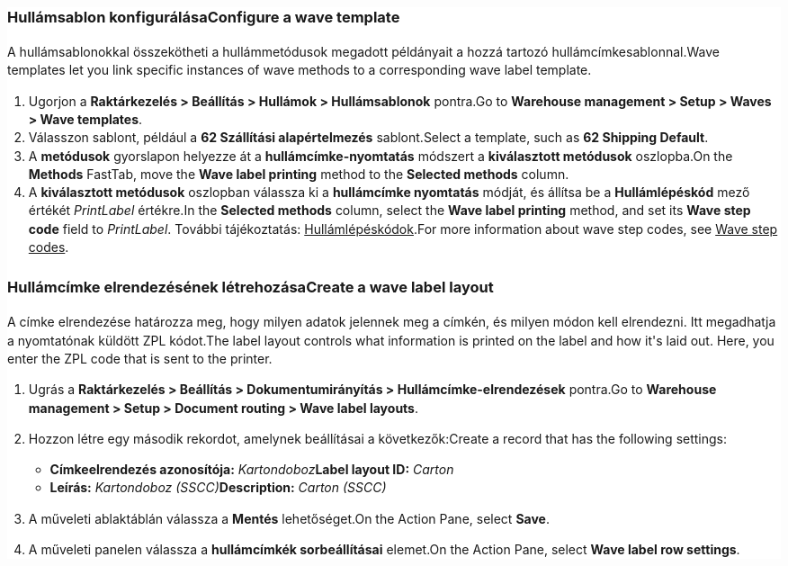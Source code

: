 ### <a name="configure-a-wave-template"></a><span data-ttu-id="5dc5d-149">Hullámsablon konfigurálása</span><span class="sxs-lookup"><span data-stu-id="5dc5d-149">Configure a wave template</span></span>

<span data-ttu-id="5dc5d-150">A hullámsablonokkal összekötheti a hullámmetódusok megadott példányait a hozzá tartozó hullámcímkesablonnal.</span><span class="sxs-lookup"><span data-stu-id="5dc5d-150">Wave templates let you link specific instances of wave methods to a corresponding wave label template.</span></span>

1. <span data-ttu-id="5dc5d-151">Ugorjon a **Raktárkezelés \> Beállítás \> Hullámok \> Hullámsablonok** pontra.</span><span class="sxs-lookup"><span data-stu-id="5dc5d-151">Go to **Warehouse management \> Setup \> Waves \> Wave templates**.</span></span>
1. <span data-ttu-id="5dc5d-152">Válasszon sablont, például a **62 Szállítási alapértelmezés** sablont.</span><span class="sxs-lookup"><span data-stu-id="5dc5d-152">Select a template, such as **62 Shipping Default**.</span></span>
1. <span data-ttu-id="5dc5d-153">A **metódusok** gyorslapon helyezze át a **hullámcímke-nyomtatás** módszert a **kiválasztott metódusok** oszlopba.</span><span class="sxs-lookup"><span data-stu-id="5dc5d-153">On the **Methods** FastTab, move the **Wave label printing** method to the **Selected methods** column.</span></span>
1. <span data-ttu-id="5dc5d-154">A **kiválasztott metódusok** oszlopban válassza ki a **hullámcímke nyomtatás** módját, és állítsa be a **Hullámlépéskód** mező értékét *PrintLabel* értékre.</span><span class="sxs-lookup"><span data-stu-id="5dc5d-154">In the **Selected methods** column, select the **Wave label printing** method, and set its **Wave step code** field to *PrintLabel*.</span></span> <span data-ttu-id="5dc5d-155">További tájékoztatás: [Hullámlépéskódok](wave-step-codes.md).</span><span class="sxs-lookup"><span data-stu-id="5dc5d-155">For more information about wave step codes, see [Wave step codes](wave-step-codes.md).</span></span>

### <a name="create-a-wave-label-layout"></a><span data-ttu-id="5dc5d-156">Hullámcímke elrendezésének létrehozása</span><span class="sxs-lookup"><span data-stu-id="5dc5d-156">Create a wave label layout</span></span>

<span data-ttu-id="5dc5d-157">A címke elrendezése határozza meg, hogy milyen adatok jelennek meg a címkén, és milyen módon kell elrendezni. Itt megadhatja a nyomtatónak küldött ZPL kódot.</span><span class="sxs-lookup"><span data-stu-id="5dc5d-157">The label layout controls what information is printed on the label and how it's laid out. Here, you enter the ZPL code that is sent to the printer.</span></span>

1. <span data-ttu-id="5dc5d-158">Ugrás a **Raktárkezelés \> Beállítás \> Dokumentumirányítás \> Hullámcímke-elrendezések** pontra.</span><span class="sxs-lookup"><span data-stu-id="5dc5d-158">Go to **Warehouse management \> Setup \> Document routing \> Wave label layouts**.</span></span>
1. <span data-ttu-id="5dc5d-159">Hozzon létre egy második rekordot, amelynek beállításai a következők:</span><span class="sxs-lookup"><span data-stu-id="5dc5d-159">Create a record that has the following settings:</span></span>

    - <span data-ttu-id="5dc5d-160">**Címkeelrendezés azonosítója:** *Kartondoboz*</span><span class="sxs-lookup"><span data-stu-id="5dc5d-160">**Label layout ID:** *Carton*</span></span>
    - <span data-ttu-id="5dc5d-161">**Leírás:** *Kartondoboz (SSCC)*</span><span class="sxs-lookup"><span data-stu-id="5dc5d-161">**Description:** *Carton (SSCC)*</span></span>

1. <span data-ttu-id="5dc5d-162">A műveleti ablaktáblán válassza a **Mentés** lehetőséget.</span><span class="sxs-lookup"><span data-stu-id="5dc5d-162">On the Action Pane, select **Save**.</span></span>
1. <span data-ttu-id="5dc5d-163">A műveleti panelen válassza a **hullámcímkék sorbeállításai** elemet.</span><span class="sxs-lookup"><span data-stu-id="5dc5d-163">On the Action Pane, select **Wave label row settings**.</span></span>
